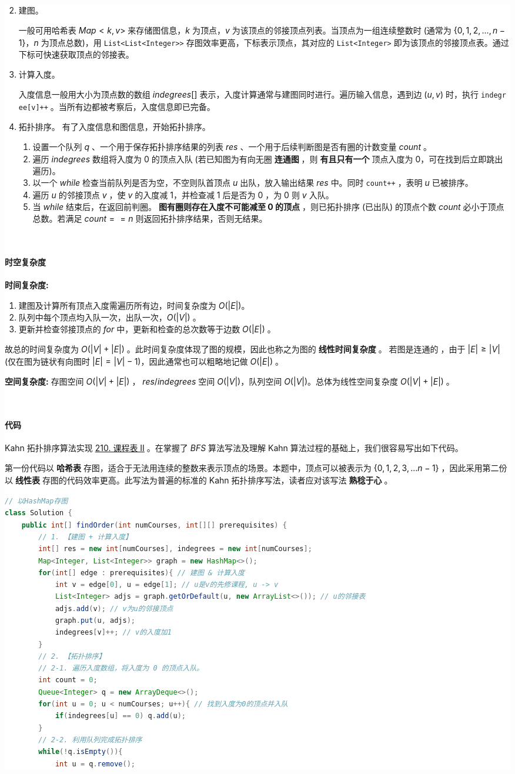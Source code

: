   2. 建图。

     一般可用哈希表 $Map<k, v>$ 来存储图信息，$k$ 为顶点，$v$ 为该顶点的邻接顶点列表。当顶点为一组连续整数时 (通常为 $\{0,1,2,...,n-1\}$，$n$ 为顶点总数)，用 `List<List<Integer>>` 存图效率更高，下标表示顶点，其对应的 `List<Integer>` 即为该顶点的邻接顶点表。通过下标可快速获取顶点的邻接表。

  3. 计算入度。

     入度信息一般用大小为顶点数的数组 $indegrees[]$ 表示，入度计算通常与建图同时进行。遍历输入信息，遇到边 $(u, v)$ 时，执行 `indegree[v]++` 。当所有边都被考察后，入度信息即已完备。

4. 拓扑排序。
   有了入度信息和图信息，开始拓扑排序。

   1. 设置一个队列 $q$ 、一个用于保存拓扑排序结果的列表 $res$ 、一个用于后续判断图是否有圈的计数变量 $count$ 。
   2. 遍历 $indegrees$ 数组将入度为 0 的顶点入队 (若已知图为有向无圈 **连通图** ，则 **有且只有一个** 顶点入度为 0，可在找到后立即跳出遍历)。
   3. 以一个 $while$ 检查当前队列是否为空，不空则队首顶点 $u$ 出队，放入输出结果 $res$ 中。同时 `count++` ，表明 $u$ 已被排序。
   4. 遍历 $u$ 的邻接顶点 $v$ ，使 $v$ 的入度减 1，并检查减 1 后是否为 0 ，为 0 则 $v$ 入队。
   5. 当 $while$ 结束后，在返回前判圈。 **图有圈则存在入度不可能减至 0  的顶点** ，则已拓扑排序 (已出队) 的顶点个数 $count$ 必小于顶点总数。若满足 $count == n$ 则返回拓扑排序结果，否则无结果。

<br />

#### 时空复杂度

**时间复杂度:**

1. 建图及计算所有顶点入度需遍历所有边，时间复杂度为 $O(|E|)$。
2. 队列中每个顶点均入队一次，出队一次，$O(|V|)$ 。
3. 更新并检查邻接顶点的 $for$ 中，更新和检查的总次数等于边数 $O(|E|)$ 。

故总的时间复杂度为 $O(|V|+|E|)$ 。此时间复杂度体现了图的规模，因此也称之为图的 **线性时间复杂度** 。 若图是连通的 ，由于 $|E| ≥ |V|$ (仅在图为链状有向图时 $|E| = |V| - 1$)，因此通常也可以粗略地记做 $O(|E|)$ 。

**空间复杂度:** 存图空间 $O(|V|+|E|)$ ， $res / indegrees$ 空间 $O(|V|)$，队列空间 $O(|V|)$。总体为线性空间复杂度 $O(|V|+|E|)$ 。

<br />

#### 代码

Kahn 拓扑排序算法实现 [210. 课程表 II](https://leetcode.cn/problems/course-schedule-ii/) 。在掌握了 $BFS$ 算法写法及理解 Kahn 算法过程的基础上，我们很容易写出如下代码。

第一份代码以 **哈希表** 存图，适合于无法用连续的整数来表示顶点的场景。本题中，顶点可以被表示为 $\{0, 1,2,3,...n - 1\}$ ，因此采用第二份以 **线性表** 存图的代码效率更高。此写法为普遍的标准的 Kahn 拓扑排序写法，读者应对该写法 **熟稔于心** 。

```java
// 以HashMap存图
class Solution {
    public int[] findOrder(int numCourses, int[][] prerequisites) {
        // 1. 【建图 + 计算入度】
        int[] res = new int[numCourses], indegrees = new int[numCourses];
        Map<Integer, List<Integer>> graph = new HashMap<>();
        for(int[] edge : prerequisites){ // 建图 & 计算入度
            int v = edge[0], u = edge[1]; // u是v的先修课程, u -> v
            List<Integer> adjs = graph.getOrDefault(u, new ArrayList<>()); // u的邻接表
            adjs.add(v); // v为u的邻接顶点
            graph.put(u, adjs);
            indegrees[v]++; // v的入度加1
        }
        // 2. 【拓扑排序】
        // 2-1. 遍历入度数组，将入度为 0 的顶点入队。
        int count = 0;
        Queue<Integer> q = new ArrayDeque<>();
        for(int u = 0; u < numCourses; u++){ // 找到入度为0的顶点并入队
            if(indegrees[u] == 0) q.add(u);
        }
        // 2-2. 利用队列完成拓扑排序
        while(!q.isEmpty()){
            int u = q.remove();
```